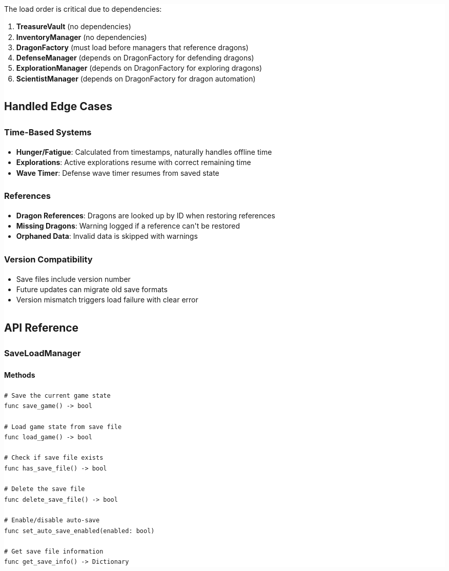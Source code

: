 The load order is critical due to dependencies:

1. **TreasureVault** (no dependencies)
2. **InventoryManager** (no dependencies)
3. **DragonFactory** (must load before managers that reference dragons)
4. **DefenseManager** (depends on DragonFactory for defending dragons)
5. **ExplorationManager** (depends on DragonFactory for exploring dragons)
6. **ScientistManager** (depends on DragonFactory for dragon automation)

## Handled Edge Cases

### Time-Based Systems

- **Hunger/Fatigue**: Calculated from timestamps, naturally handles offline time
- **Explorations**: Active explorations resume with correct remaining time
- **Wave Timer**: Defense wave timer resumes from saved state

### References

- **Dragon References**: Dragons are looked up by ID when restoring references
- **Missing Dragons**: Warning logged if a reference can't be restored
- **Orphaned Data**: Invalid data is skipped with warnings

### Version Compatibility

- Save files include version number
- Future updates can migrate old save formats
- Version mismatch triggers load failure with clear error

## API Reference

### SaveLoadManager

#### Methods

```gdscript
# Save the current game state
func save_game() -> bool

# Load game state from save file
func load_game() -> bool

# Check if save file exists
func has_save_file() -> bool

# Delete the save file
func delete_save_file() -> bool

# Enable/disable auto-save
func set_auto_save_enabled(enabled: bool)

# Get save file information
func get_save_info() -> Dictionary
```
